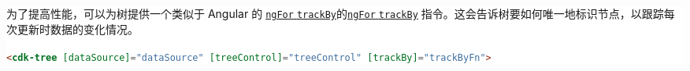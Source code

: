 为了提高性能，可以为树提供一个类似于 Angular 的 [`ngFor` `trackBy`](https://angular.cn/api/common/NgForOf#change-propagation)的[`ngFor` `trackBy`](https://angular.cn/api/common/NgForOf#change-propagation) 指令。这会告诉树要如何唯一地标识节点，以跟踪每次更新时数据的变化情况。

```html
<cdk-tree [dataSource]="dataSource" [treeControl]="treeControl" [trackBy]="trackByFn">
```
